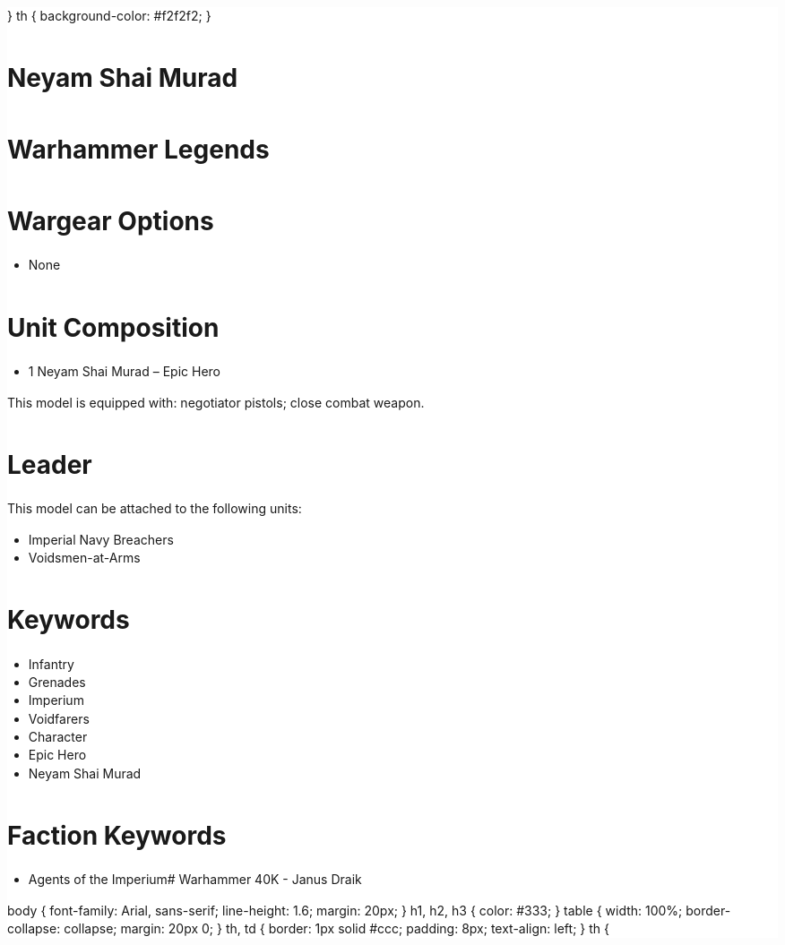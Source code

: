 }
th {
background-color: #f2f2f2;
}

# Neyam Shai Murad

# Warhammer Legends

# Wargear Options

- None

# Unit Composition

- 1 Neyam Shai Murad – Epic Hero

This model is equipped with: negotiator pistols; close combat weapon.

# Leader

This model can be attached to the following units:

- Imperial Navy Breachers
- Voidsmen-at-Arms

# Keywords

- Infantry
- Grenades
- Imperium
- Voidfarers
- Character
- Epic Hero
- Neyam Shai Murad

# Faction Keywords

- Agents of the Imperium# Warhammer 40K - Janus Draik

body {
font-family: Arial, sans-serif;
line-height: 1.6;
margin: 20px;
}
h1, h2, h3 {
color: #333;
}
table {
width: 100%;
border-collapse: collapse;
margin: 20px 0;
}
th, td {
border: 1px solid #ccc;
padding: 8px;
text-align: left;
}
th {